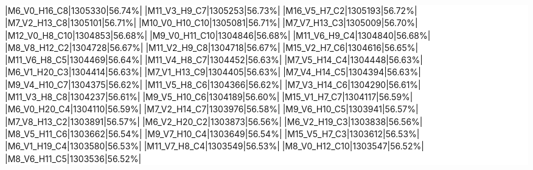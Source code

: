 |M6_V0_H16_C8|1305330|56.74%|
|M11_V3_H9_C7|1305253|56.73%|
|M16_V5_H7_C2|1305193|56.72%|
|M7_V2_H13_C8|1305101|56.71%|
|M10_V0_H10_C10|1305081|56.71%|
|M7_V7_H13_C3|1305009|56.70%|
|M12_V0_H8_C10|1304853|56.68%|
|M9_V0_H11_C10|1304846|56.68%|
|M11_V6_H9_C4|1304840|56.68%|
|M8_V8_H12_C2|1304728|56.67%|
|M11_V2_H9_C8|1304718|56.67%|
|M15_V2_H7_C6|1304616|56.65%|
|M11_V6_H8_C5|1304469|56.64%|
|M11_V4_H8_C7|1304452|56.63%|
|M7_V5_H14_C4|1304448|56.63%|
|M6_V1_H20_C3|1304414|56.63%|
|M7_V1_H13_C9|1304405|56.63%|
|M7_V4_H14_C5|1304394|56.63%|
|M9_V4_H10_C7|1304375|56.62%|
|M11_V5_H8_C6|1304366|56.62%|
|M7_V3_H14_C6|1304290|56.61%|
|M11_V3_H8_C8|1304237|56.61%|
|M9_V5_H10_C6|1304189|56.60%|
|M15_V1_H7_C7|1304117|56.59%|
|M6_V0_H20_C4|1304110|56.59%|
|M7_V2_H14_C7|1303976|56.58%|
|M9_V6_H10_C5|1303941|56.57%|
|M7_V8_H13_C2|1303891|56.57%|
|M6_V2_H20_C2|1303873|56.56%|
|M6_V2_H19_C3|1303838|56.56%|
|M8_V5_H11_C6|1303662|56.54%|
|M9_V7_H10_C4|1303649|56.54%|
|M15_V5_H7_C3|1303612|56.53%|
|M6_V1_H19_C4|1303580|56.53%|
|M11_V7_H8_C4|1303549|56.53%|
|M8_V0_H12_C10|1303547|56.52%|
|M8_V6_H11_C5|1303536|56.52%|